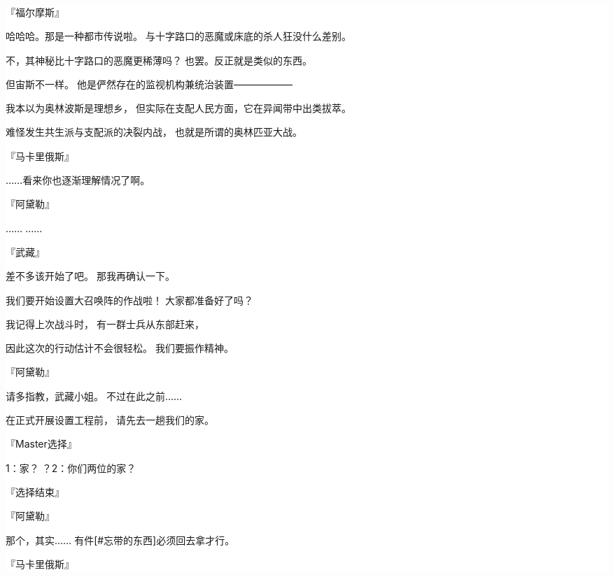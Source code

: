 『福尔摩斯』

哈哈哈。那是一种都市传说啦。
与十字路口的恶魔或床底的杀人狂没什么差别。

不，其神秘比十字路口的恶魔更稀薄吗？
也罢。反正就是类似的东西。

但宙斯不一样。
他是俨然存在的监视机构兼统治装置——————

我本以为奥林波斯是理想乡，
但实际在支配人民方面，它在异闻带中出类拔萃。

难怪发生共生派与支配派的决裂内战，
也就是所谓的奥林匹亚大战。

『马卡里俄斯』

……看来你也逐渐理解情况了啊。

『阿黛勒』

……
……

『武藏』

差不多该开始了吧。
那我再确认一下。

我们要开始设置大召唤阵的作战啦！
大家都准备好了吗？

我记得上次战斗时，
有一群士兵从东部赶来，

因此这次的行动估计不会很轻松。
我们要振作精神。

『阿黛勒』

请多指教，武藏小姐。
不过在此之前……

在正式开展设置工程前，
请先去一趟我们的家。

『Master选择』

1：家？
？2：你们两位的家？

『选择结束』

『阿黛勒』

那个，其实……
有件[#忘带的东西]必须回去拿才行。

『马卡里俄斯』
